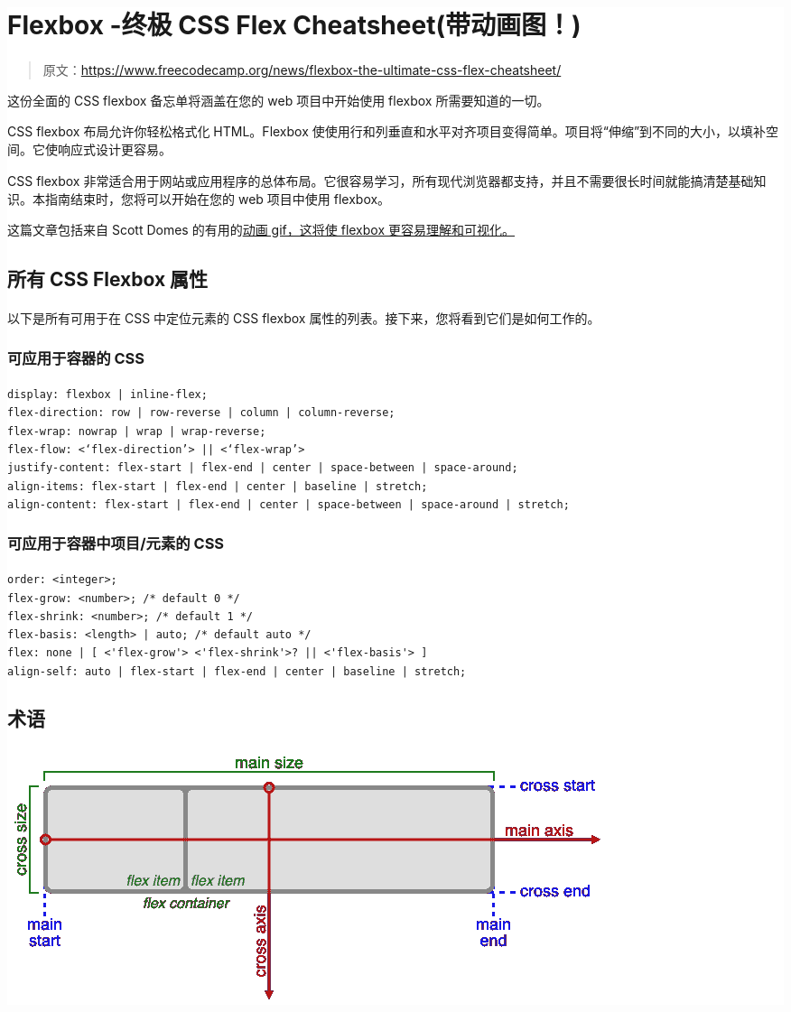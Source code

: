 # Flexbox -终极 CSS Flex Cheatsheet(带动画图！)

> 原文：<https://www.freecodecamp.org/news/flexbox-the-ultimate-css-flex-cheatsheet/>

这份全面的 CSS flexbox 备忘单将涵盖在您的 web 项目中开始使用 flexbox 所需要知道的一切。

CSS flexbox 布局允许你轻松格式化 HTML。Flexbox 使使用行和列垂直和水平对齐项目变得简单。项目将“伸缩”到不同的大小，以填补空间。它使响应式设计更容易。

CSS flexbox 非常适合用于网站或应用程序的总体布局。它很容易学习，所有现代浏览器都支持，并且不需要很长时间就能搞清楚基础知识。本指南结束时，您将可以开始在您的 web 项目中使用 flexbox。

这篇文章包括来自 Scott Domes 的有用的[动画 gif，这将使 flexbox 更容易理解和可视化。](https://www.freecodecamp.org/news/an-animated-guide-to-flexbox-d280cf6afc35/)

## 所有 CSS Flexbox 属性

以下是所有可用于在 CSS 中定位元素的 CSS flexbox 属性的列表。接下来，您将看到它们是如何工作的。

### **可应用于容器的 CSS**

```
display: flexbox | inline-flex;
flex-direction: row | row-reverse | column | column-reverse;
flex-wrap: nowrap | wrap | wrap-reverse;
flex-flow: <‘flex-direction’> || <‘flex-wrap’>
justify-content: flex-start | flex-end | center | space-between | space-around;
align-items: flex-start | flex-end | center | baseline | stretch;
align-content: flex-start | flex-end | center | space-between | space-around | stretch;
```

### **可应用于容器中项目/元素的 CSS**

```
order: <integer>;
flex-grow: <number>; /* default 0 */
flex-shrink: <number>; /* default 1 */
flex-basis: <length> | auto; /* default auto */
flex: none | [ <'flex-grow'> <'flex-shrink'>? || <'flex-basis'> ]
align-self: auto | flex-start | flex-end | center | baseline | stretch;
```

## 术语

![image-32](img/efa69cb9f085cc811ca5690f5150c38a.png)
